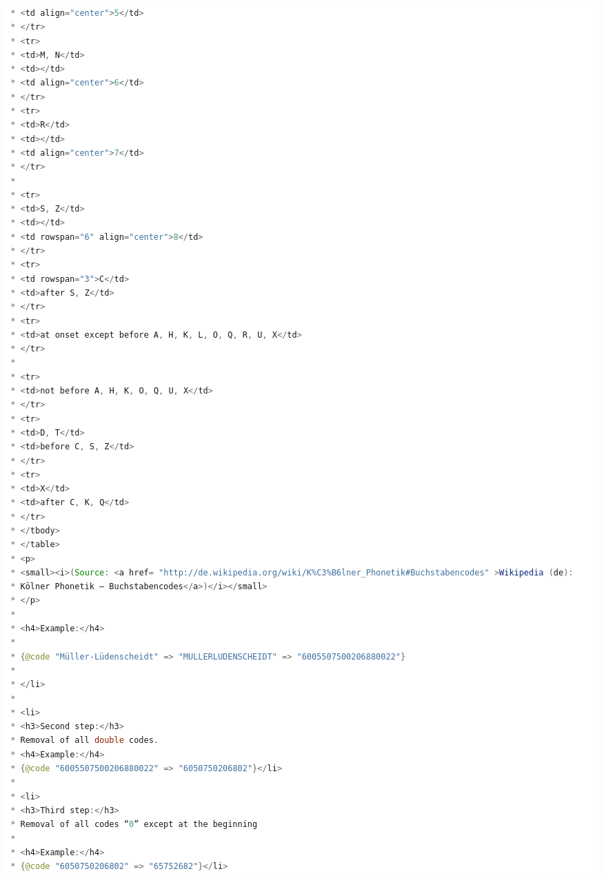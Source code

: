 ```java
 * <td align="center">5</td>
 * </tr>
 * <tr>
 * <td>M, N</td>
 * <td></td>
 * <td align="center">6</td>
 * </tr>
 * <tr>
 * <td>R</td>
 * <td></td>
 * <td align="center">7</td>
 * </tr>
 * 
 * <tr>
 * <td>S, Z</td>
 * <td></td>
 * <td rowspan="6" align="center">8</td>
 * </tr>
 * <tr>
 * <td rowspan="3">C</td>
 * <td>after S, Z</td>
 * </tr>
 * <tr>
 * <td>at onset except before A, H, K, L, O, Q, R, U, X</td>
 * </tr>
 * 
 * <tr>
 * <td>not before A, H, K, O, Q, U, X</td>
 * </tr>
 * <tr>
 * <td>D, T</td>
 * <td>before C, S, Z</td>
 * </tr>
 * <tr>
 * <td>X</td>
 * <td>after C, K, Q</td>
 * </tr>
 * </tbody>
 * </table>
 * <p>
 * <small><i>(Source: <a href= "http://de.wikipedia.org/wiki/K%C3%B6lner_Phonetik#Buchstabencodes" >Wikipedia (de):
 * Kölner Phonetik – Buchstabencodes</a>)</i></small>
 * </p>
 * 
 * <h4>Example:</h4>
 * 
 * {@code "Müller-Lüdenscheidt" => "MULLERLUDENSCHEIDT" => "6005507500206880022"}
 * 
 * </li>
 * 
 * <li>
 * <h3>Second step:</h3>
 * Removal of all double codes.
 * <h4>Example:</h4>
 * {@code "6005507500206880022" => "6050750206802"}</li>
 * 
 * <li>
 * <h3>Third step:</h3>
 * Removal of all codes “0” except at the beginning
 * 
 * <h4>Example:</h4>
 * {@code "6050750206802" => "65752682"}</li>
```